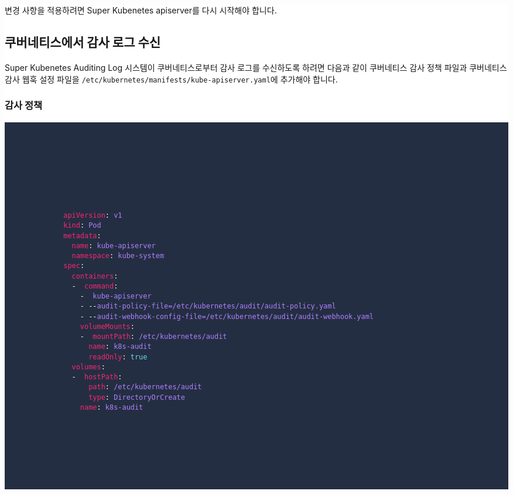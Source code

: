 변경 사항을 적용하려면 Super Kubenetes apiserver를 다시 시작해야 합니다.

## 쿠버네티스에서 감사 로그 수신

Super Kubenetes Auditing Log 시스템이 쿠버네티스로부터 감사 로그를 수신하도록 하려면 다음과 같이 쿠버네티스 감사 정책 파일과 쿠버네티스 감사 웹훅 설정 파일을 `/etc/kubernetes/manifests/kube-apiserver.yaml`에 추가해야 합니다.

### 감사 정책

<article className="highlight">
  <pre style="color: rgb(248, 248, 242); background: rgb(36, 46, 66); tab-size: 4;">
      <div className="copy-code-button" title="Copy Code"></div>
      <div className="code-over-div">
        <code>
            <p>
              <span style="color:#f92672">apiVersion</span>: <span style="color:#ae81ff">v1</span> 
              <span style="color:#f92672">kind</span>: <span style="color:#ae81ff">Pod</span> 
              <span style="color:#f92672">metadata</span>: 
              <span style="color:#f92672">&nbsp;&nbsp;name</span>: <span style="color:#ae81ff">kube-apiserver</span> 
              <span style="color:#f92672">&nbsp;&nbsp;namespace</span>: <span style="color:#ae81ff">kube-system</span> 
              <span style="color:#f92672">spec</span>: 
              <span style="color:#f92672">&nbsp;&nbsp;containers</span>: 
              <span>&nbsp;&nbsp;-</span> <span style="color:#f92672">&nbsp;command</span>: 
              <span>&nbsp;&nbsp;&nbsp;&nbsp;-</span> <span style="color:#ae81ff">&nbsp;kube-apiserver</span> 
              <span>&nbsp;&nbsp;&nbsp;&nbsp;-</span> --<span style="color:#ae81ff">audit-policy-file=/etc/kubernetes/audit/audit-policy.yaml</span> 
              <span>&nbsp;&nbsp;&nbsp;&nbsp;-</span> --<span style="color:#ae81ff">audit-webhook-config-file=/etc/kubernetes/audit/audit-webhook.yaml</span> 
              <span style="color:#f92672">&nbsp;&nbsp;&nbsp;&nbsp;volumeMounts</span>: 
              <span>&nbsp;&nbsp;&nbsp;&nbsp;-</span> <span style="color:#f92672">&nbsp;mountPath</span>: <span style="color:#ae81ff">/etc/kubernetes/audit</span> 
              <span style="color:#f92672">&nbsp;&nbsp;&nbsp;&nbsp;&nbsp;&nbsp;name</span>: <span style="color:#ae81ff">k8s-audit</span> 
              <span style="color:#f92672">&nbsp;&nbsp;&nbsp;&nbsp;&nbsp;&nbsp;readOnly</span>: <span style="color:#66d9ef">true</span> 
              <span style="color:#f92672">&nbsp;&nbsp;volumes</span>: 
              <span>&nbsp;&nbsp;-</span> <span style="color:#f92672">&nbsp;hostPath</span>: 
              <span style="color:#f92672">&nbsp;&nbsp;&nbsp;&nbsp;&nbsp;&nbsp;path</span>: <span style="color:#ae81ff">/etc/kubernetes/audit</span> 
              <span style="color:#f92672">&nbsp;&nbsp;&nbsp;&nbsp;&nbsp;&nbsp;type</span>: <span style="color:#ae81ff">DirectoryOrCreate</span> 
              <span style="color:#f92672">&nbsp;&nbsp;&nbsp;&nbsp;name</span>: <span style="color:#ae81ff">k8s-audit</span> 
            </p>
        </code>
      </div>
  </pre>
</article>
